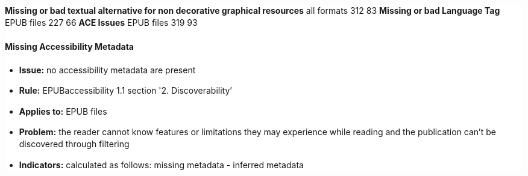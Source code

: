 <tr
class="odd">
<td>
<b>Missing or bad textual alternative for non decorative graphical resources</b>
</td>
<td>all formats</td>
<td>312</td>
<td>83</td>
</tr>
<tr
class="even">
<td>
<b>Missing or bad Language Tag</b>
</td>
<td>EPUB files</td>
<td>227</td>
<td>66</td>
</tr>
<tr
class="odd">
<td>
<b>ACE Issues</b>
</td>
<td>EPUB files</td>
<td>319</td>
<td>93</td>
</tr>
</tbody>
</table>
<section
id="missing-accessibility-metadata"
class="level4">


#### Missing Accessibility Metadata
<ul>
<li>
<p
style="text-align:left;">
<b>Issue:</b> no accessibility metadata are present</p>
</li>
<li>
<p
style="text-align:left;">
<b>Rule:</b> EPUBaccessibility 1.1 section '2. Discoverability’</p>
</li>
<li>
<p
style="text-align:left;">
<b>Applies to:</b> EPUB files</p>
</li>
<li>
<p
style="text-align:left;">
<b>Problem:</b> the reader cannot know features or limitations they may experience while reading and the publication can’t be discovered through filtering</p>
</li>
<li>
<p
style="text-align:left;">
<b>Indicators:</b> calculated as follows: missing metadata - inferred metadata<a
href="#fn8"
class="footnote-ref"
id="fnref8"